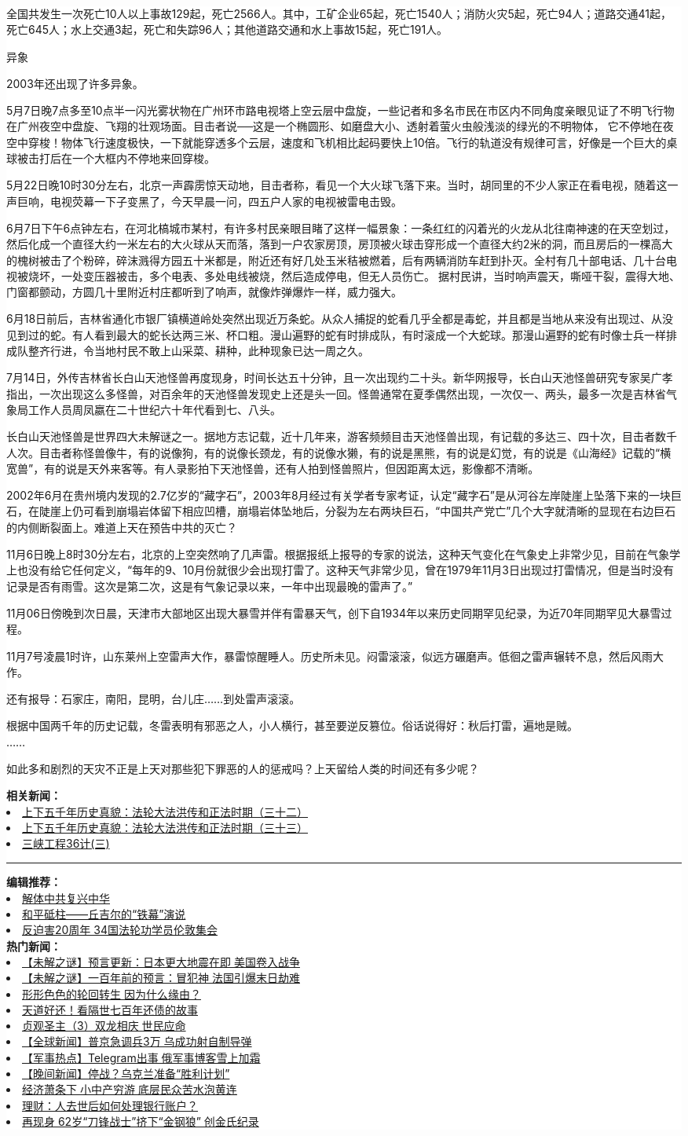 <p>全国共发生一次死亡10人以上事故129起，死亡2566人。其中，工矿企业65起，死亡1540人；消防火灾5起，死亡94人；道路交通41起，死亡645人；水上交通3起，死亡和失踪96人；其他道路交通和水上事故15起，死亡191人。</p>
<p>异象</p>
<p>2003年还出现了许多异象。</p>
<p>5月7日晚7点多至10点半一闪光雾状物在广州环市路电视塔上空云层中盘旋，一些记者和多名市民在市区内不同角度亲眼见证了不明飞行物在广州夜空中盘旋、飞翔的壮观场面。目击者说──这是一个椭圆形、如磨盘大小、透射着萤火虫般浅淡的绿光的不明物体， 它不停地在夜空中穿梭！物体飞行速度极快，一下就能穿透多个云层，速度和飞机相比起码要快上10倍。飞行的轨道没有规律可言，好像是一个巨大的桌球被击打后在一个大框内不停地来回穿梭。 </p>
<p>5月22日晚10时30分左右，北京一声霹雳惊天动地，目击者称，看见一个大火球飞落下来。当时，胡同里的不少人家正在看电视，随着这一声巨响，电视荧幕一下子变黑了，今天早晨一问，四五户人家的电视被雷电击毁。 </p>
<p>6月7日下午6点钟左右，在河北槁城市某村，有许多村民亲眼目睹了这样一幅景象：一条红红的闪着光的火龙从北往南神速的在天空划过，然后化成一个直径大约一米左右的大火球从天而落，落到一户农家房顶，房顶被火球击穿形成一个直径大约2米的洞，而且房后的一棵高大的槐树被击了个粉碎，碎沫溅得方园五十米都是，附近还有好几处玉米秸被燃着，后有两辆消防车赶到扑灭。全村有几十部电话、几十台电视被烧坏，一处变压器被击，多个电表、多处电线被烧，然后造成停电，但无人员伤亡。 据村民讲，当时响声震天，嘶哑干裂，震得大地、门窗都颤动，方圆几十里附近村庄都听到了响声，就像炸弹爆炸一样，威力强大。</p>
<p>6月18日前后，吉林省通化市银厂镇横道岭处突然出现近万条蛇。从众人捕捉的蛇看几乎全都是毒蛇，并且都是当地从来没有出现过、从没见到过的蛇。有人看到最大的蛇长达两三米、杯口粗。漫山遍野的蛇有时排成队，有时滚成一个大蛇球。那漫山遍野的蛇有时像士兵一样排成队整齐行进，令当地村民不敢上山采菜、耕种，此种现象已达一周之久。</p>
<p>7月14日，外传吉林省长白山天池怪兽再度现身，时间长达五十分钟，且一次出现约二十头。新华网报导，长白山天池怪兽研究专家吴广孝指出，一次出现这么多怪兽，对百余年的天池怪兽发现史上还是头一回。怪兽通常在夏季偶然出现，一次仅一、两头，最多一次是吉林省气象局工作人员周凤嬴在二十世纪六十年代看到七、八头。</p>
<p>长白山天池怪兽是世界四大未解谜之一。据地方志记载，近十几年来，游客频频目击天池怪兽出现，有记载的多达三、四十次，目击者数千人次。目击者称怪兽像牛，有的说像狗，有的说像长颈龙，有的说像水獭，有的说是黑熊，有的说是幻觉，有的说是《山海经》记载的“横宽兽”，有的说是天外来客等。有人录影拍下天池怪兽，还有人拍到怪兽照片，但因距离太远，影像都不清晰。</p>
<p>2002年6月在贵州境内发现的2.7亿岁的“藏字石”，2003年8月经过有关学者专家考证，认定“藏字石”是从河谷左岸陡崖上坠落下来的一块巨石，在陡崖上仍可看到崩塌岩体留下相应凹槽，崩塌岩体坠地后，分裂为左右两块巨石，“中国共产党亡”几个大字就清晰的显现在右边巨石的内侧断裂面上。难道上天在预告中共的灭亡？</p>
<p>11月6日晚上8时30分左右，北京的上空突然响了几声雷。根据报纸上报导的专家的说法，这种天气变化在气象史上非常少见，目前在气象学上也没有给它任何定义，“每年的9、10月份就很少会出现打雷了。这种天气非常少见，曾在1979年11月3日出现过打雷情况，但是当时没有记录是否有雨雪。这次是第二次，这是有气象记录以来，一年中出现最晚的雷声了。”</p>
<p>11月06日傍晚到次日晨，天津市大部地区出现大暴雪并伴有雷暴天气，创下自1934年以来历史同期罕见纪录，为近70年同期罕见大暴雪过程。 </p>
<p>11月7号凌晨1时许，山东莱州上空雷声大作，暴雷惊醒睡人。历史所未见。闷雷滚滚，似远方碾磨声。低徊之雷声辗转不息，然后风雨大作。 </p>
<p>还有报导：石家庄，南阳，昆明，台儿庄……到处雷声滚滚。 </p>
<p>根据中国两千年的历史记载，冬雷表明有邪恶之人，小人横行，甚至要逆反篡位。俗话说得好：秋后打雷，遍地是贼。<br />……</p>
<p>如此多和剧烈的天灾不正是上天对那些犯下罪恶的人的惩戒吗？上天留给人类的时间还有多少呢？<font color=#ffffff>(http://www.dajiyuan.com)</font></p>
<strong>相关新闻：</strong>
<li><a href="https://github.com/1992513/djy/blob/master/gb/6/1/14/n1189194.md#1">上下五千年历史真貌：法轮大法洪传和正法时期（三十二）</a></li>
<li><a href="https://github.com/1992513/djy/blob/master/gb/6/1/15/n1190231.md#1">上下五千年历史真貌：法轮大法洪传和正法时期（三十三）</a></li>
<li><a href="https://github.com/1992513/djy/blob/master/gb/10/9/21/n3031162.md#1">三峡工程36计(三)</a></li>
<hr>
<strong>编辑推荐：</strong>
<li><a href="https://github.com/1992513/djy/blob/master/gb/18/3/21/n10237682.md?dfh#1" target="_blank">解体中共复兴中华</a></li><li><a href="https://github.com/1992513/djy/blob/master/gb/18/10/9/n10771577.md#1" target="_blank">和平砥柱——丘吉尔的“铁幕”演说</a></li><li><a href="https://github.com/1992513/djy/blob/master/gb/19/8/30/n11489082.md#1" target="_blank">反迫害20周年 34国法轮功学员伦敦集会</a></li>
<strong>热门新闻：</strong>
<li><a href="https://github.com/1992513/djy/blob/master/gb/24/8/26/n14318137.md#1">【未解之谜】预言更新：日本更大地震在即 美国卷入战争</a></li>
<li><a href="https://github.com/1992513/djy/blob/master/gb/24/8/23/n14316834.md#1">【未解之谜】一百年前的预言：冒犯神 法国引爆末日劫难</a></li>
<li><a href="https://github.com/1992513/djy/blob/master/gb/24/8/19/n14313719.md#1">形形色色的轮回转生 因为什么缘由？</a></li>
<li><a href="https://github.com/1992513/djy/blob/master/gb/24/8/20/n14314321.md#1">天道好还！看隔世七百年还债的故事</a></li>
<li><a href="https://github.com/1992513/djy/blob/master/gb/24/8/19/n14313717.md#1">贞观圣主（3）双龙相庆 世民应命</a></li>
<li><a href="https://github.com/1992513/djy/blob/master/gb/24/8/27/n14318514.md#1">【全球新闻】普京急调兵3万 乌成功射自制导弹</a></li>
<li><a href="https://github.com/1992513/djy/blob/master/gb/24/8/26/n14318242.md#1">【军事热点】Telegram出事 俄军事博客雪上加霜</a></li>
<li><a href="https://github.com/1992513/djy/blob/master/gb/24/8/27/n14318518.md#1">【晚间新闻】停战？乌克兰准备“胜利计划”</a></li>
<li><a href="https://github.com/1992513/djy/blob/master/gb/24/8/26/n14318154.md#1">经济萧条下 小中产穷游 底层民众苦水泡黄连</a></li>
<li><a href="https://github.com/1992513/djy/blob/master/gb/24/8/25/n14317534.md#1">理财：人去世后如何处理银行账户？</a></li>
<li><a href="https://github.com/1992513/djy/blob/master/gb/24/8/25/n14317641.md#1">再现身 62岁“刀锋战士”挤下“金钢狼” 创金氏纪录</a></li>